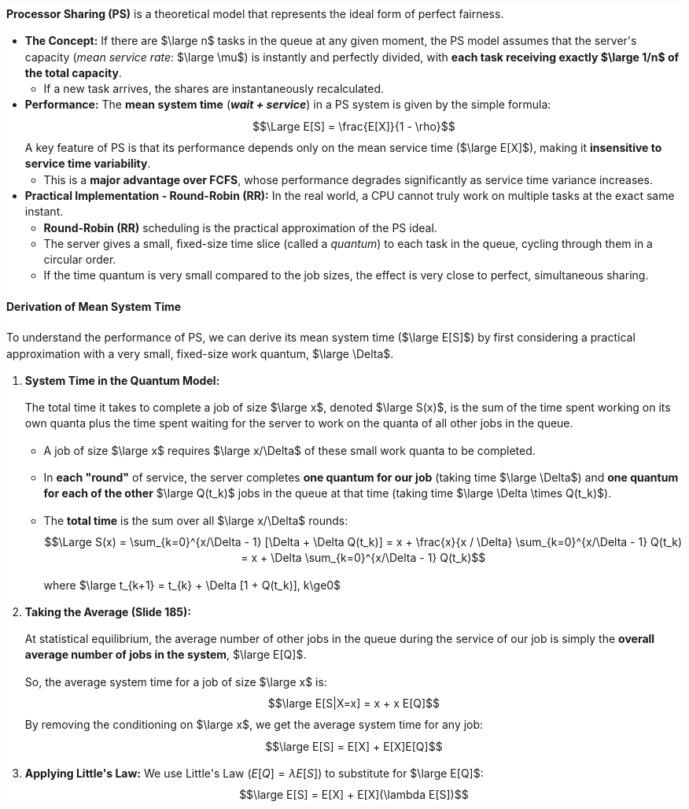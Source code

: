 **Processor Sharing (PS)** is a theoretical model that represents the ideal form of perfect fairness.

* **The Concept:** If there are $\large n$ tasks in the queue at any given moment, the PS model assumes that the server's capacity (*mean service rate*: $\large \mu$) is instantly and perfectly divided, with **each task receiving exactly $\large 1/n$ of the total capacity**. 
    * If a new task arrives, the shares are instantaneously recalculated.
* **Performance:** The **mean system time** (***wait + service***) in a PS system is given by the simple formula:
    $$\Large E[S] = \frac{E[X]}{1 - \rho}$$
    A key feature of PS is that its performance depends only on the mean service time ($\large E[X]$), making it **insensitive to service time variability**. 
    * This is a **major advantage over FCFS**, whose performance degrades significantly as service time variance increases.
* **Practical Implementation - Round-Robin (RR):** In the real world, a CPU cannot truly work on multiple tasks at the exact same instant. 
    * **Round-Robin (RR)** scheduling is the practical approximation of the PS ideal. 
    * The server gives a small, fixed-size time slice (called a *quantum*) to each task in the queue, cycling through them in a circular order. 
    * If the time quantum is very small compared to the job sizes, the effect is very close to perfect, simultaneous sharing.

#### Derivation of Mean System Time

To understand the performance of PS, we can derive its mean system time ($\large E[S]$) by first considering a practical approximation with a very small, fixed-size work quantum, $\large \Delta$.

1.  **System Time in the Quantum Model:** 

    The total time it takes to complete a job of size $\large x$, denoted $\large S(x)$, is the sum of the time spent working on its own quanta plus the time spent waiting for the server to work on the quanta of all other jobs in the queue.

      * A job of size $\large x$ requires $\large x/\Delta$ of these small work quanta to be completed.
      * In **each "round"** of service, the server completes **one quantum for our job** (taking time $\large \Delta$) and **one quantum for each of the other** $\large Q(t_k)$ jobs in the queue at that time (taking time $\large \Delta \times Q(t_k)$).
      * The **total time** is the sum over all $\large x/\Delta$ rounds:
        $$\Large S(x) = \sum_{k=0}^{x/\Delta - 1} [\Delta + \Delta Q(t_k)] = x + \frac{x}{x / \Delta} \sum_{k=0}^{x/\Delta - 1} Q(t_k) = x + \Delta \sum_{k=0}^{x/\Delta - 1} Q(t_k)$$

        where $\large t_{k+1} = t_{k} + \Delta [1 + Q(t_k)], k\ge0$

2.  **Taking the Average (Slide 185):** 

    At statistical equilibrium, the average number of other jobs in the queue during the service of our job is simply the **overall average number of jobs in the system**, $\large E[Q]$. 
    
    So, the average system time for a job of size $\large x$ is:
    $$\large E[S|X=x] = x + x E[Q]$$
    By removing the conditioning on $\large x$, we get the average system time for any job:
    $$\large E[S] = E[X] + E[X]E[Q]$$

3.  **Applying Little's Law:** We use Little's Law ($E[Q] = \lambda E[S]$) to substitute for $\large E[Q]$:
    $$\large E[S] = E[X] + E[X](\lambda E[S])$$
